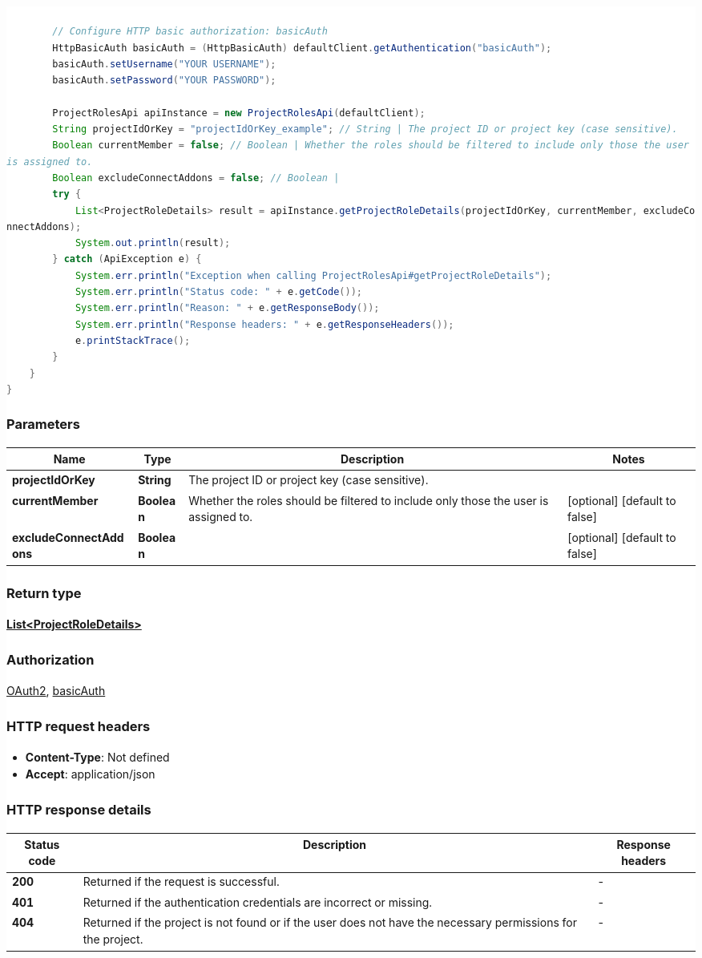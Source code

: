 ```java

        // Configure HTTP basic authorization: basicAuth
        HttpBasicAuth basicAuth = (HttpBasicAuth) defaultClient.getAuthentication("basicAuth");
        basicAuth.setUsername("YOUR USERNAME");
        basicAuth.setPassword("YOUR PASSWORD");

        ProjectRolesApi apiInstance = new ProjectRolesApi(defaultClient);
        String projectIdOrKey = "projectIdOrKey_example"; // String | The project ID or project key (case sensitive).
        Boolean currentMember = false; // Boolean | Whether the roles should be filtered to include only those the user is assigned to.
        Boolean excludeConnectAddons = false; // Boolean | 
        try {
            List<ProjectRoleDetails> result = apiInstance.getProjectRoleDetails(projectIdOrKey, currentMember, excludeConnectAddons);
            System.out.println(result);
        } catch (ApiException e) {
            System.err.println("Exception when calling ProjectRolesApi#getProjectRoleDetails");
            System.err.println("Status code: " + e.getCode());
            System.err.println("Reason: " + e.getResponseBody());
            System.err.println("Response headers: " + e.getResponseHeaders());
            e.printStackTrace();
        }
    }
}
```

### Parameters


Name | Type | Description  | Notes
------------- | ------------- | ------------- | -------------
 **projectIdOrKey** | **String**| The project ID or project key (case sensitive). |
 **currentMember** | **Boolean**| Whether the roles should be filtered to include only those the user is assigned to. | [optional] [default to false]
 **excludeConnectAddons** | **Boolean**|  | [optional] [default to false]

### Return type

[**List&lt;ProjectRoleDetails&gt;**](ProjectRoleDetails.md)

### Authorization

[OAuth2](../README.md#OAuth2), [basicAuth](../README.md#basicAuth)

### HTTP request headers

- **Content-Type**: Not defined
- **Accept**: application/json


### HTTP response details
| Status code | Description | Response headers |
|-------------|-------------|------------------|
| **200** | Returned if the request is successful. |  -  |
| **401** | Returned if the authentication credentials are incorrect or missing. |  -  |
| **404** | Returned if the project is not found or if the user does not have the necessary permissions for the project. |  -  |
